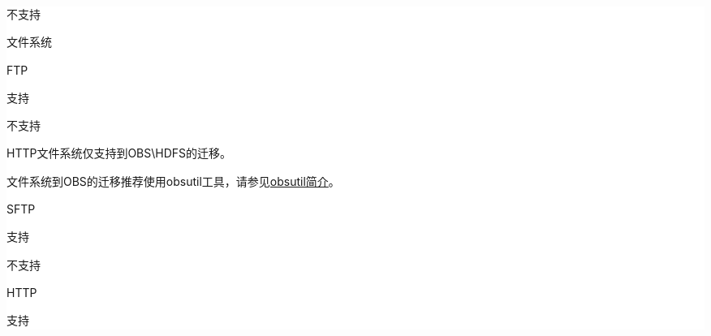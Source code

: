 <td class="cellrowborder" valign="top" headers="mcps1.2.6.1.3 "><p id="zh-cn_topic_0000001147970137_zh-cn_topic_0108275392_p615244174718"><a name="zh-cn_topic_0000001147970137_zh-cn_topic_0108275392_p615244174718"></a><a name="zh-cn_topic_0000001147970137_zh-cn_topic_0108275392_p615244174718"></a>不支持</p>
</td>
</tr>
<tr id="zh-cn_topic_0000001147970137_zh-cn_topic_0108275392_row1980419122411"><td class="cellrowborder" rowspan="3" valign="top" width="21.36%" headers="mcps1.2.6.1.1 "><p id="zh-cn_topic_0000001147970137_zh-cn_topic_0108275392_p480414119248"><a name="zh-cn_topic_0000001147970137_zh-cn_topic_0108275392_p480414119248"></a><a name="zh-cn_topic_0000001147970137_zh-cn_topic_0108275392_p480414119248"></a>文件系统</p>
</td>
<td class="cellrowborder" valign="top" width="27.38%" headers="mcps1.2.6.1.2 "><p id="zh-cn_topic_0000001147970137_zh-cn_topic_0108275392_p080411202417"><a name="zh-cn_topic_0000001147970137_zh-cn_topic_0108275392_p080411202417"></a><a name="zh-cn_topic_0000001147970137_zh-cn_topic_0108275392_p080411202417"></a>FTP</p>
</td>
<td class="cellrowborder" valign="top" width="13.76%" headers="mcps1.2.6.1.3 "><p id="zh-cn_topic_0000001147970137_zh-cn_topic_0108275392_p28055142412"><a name="zh-cn_topic_0000001147970137_zh-cn_topic_0108275392_p28055142412"></a><a name="zh-cn_topic_0000001147970137_zh-cn_topic_0108275392_p28055142412"></a>支持</p>
</td>
<td class="cellrowborder" valign="top" width="13.600000000000001%" headers="mcps1.2.6.1.4 "><p id="zh-cn_topic_0000001147970137_zh-cn_topic_0108275392_p780561152420"><a name="zh-cn_topic_0000001147970137_zh-cn_topic_0108275392_p780561152420"></a><a name="zh-cn_topic_0000001147970137_zh-cn_topic_0108275392_p780561152420"></a>不支持</p>
</td>
<td class="cellrowborder" rowspan="3" valign="top" width="23.9%" headers="mcps1.2.6.1.5 "><p id="zh-cn_topic_0000001147970137_zh-cn_topic_0108275392_p13281193125616"><a name="zh-cn_topic_0000001147970137_zh-cn_topic_0108275392_p13281193125616"></a><a name="zh-cn_topic_0000001147970137_zh-cn_topic_0108275392_p13281193125616"></a>HTTP文件系统仅支持到OBS\HDFS的迁移。</p>
<p id="zh-cn_topic_0000001147970137_zh-cn_topic_0108275392_p1526512583358"><a name="zh-cn_topic_0000001147970137_zh-cn_topic_0108275392_p1526512583358"></a><a name="zh-cn_topic_0000001147970137_zh-cn_topic_0108275392_p1526512583358"></a>文件系统到OBS的迁移推荐使用obsutil工具，请参见<a href="https://support.huaweicloud.com/utiltg-obs/obs_11_0001.html" target="_blank" rel="noopener noreferrer">obsutil简介</a>。</p>
</td>
</tr>
<tr id="zh-cn_topic_0000001147970137_zh-cn_topic_0108275392_row12805151172414"><td class="cellrowborder" valign="top" headers="mcps1.2.6.1.1 "><p id="zh-cn_topic_0000001147970137_zh-cn_topic_0108275392_p880571182416"><a name="zh-cn_topic_0000001147970137_zh-cn_topic_0108275392_p880571182416"></a><a name="zh-cn_topic_0000001147970137_zh-cn_topic_0108275392_p880571182416"></a>SFTP</p>
</td>
<td class="cellrowborder" valign="top" headers="mcps1.2.6.1.2 "><p id="zh-cn_topic_0000001147970137_zh-cn_topic_0108275392_p13805151172411"><a name="zh-cn_topic_0000001147970137_zh-cn_topic_0108275392_p13805151172411"></a><a name="zh-cn_topic_0000001147970137_zh-cn_topic_0108275392_p13805151172411"></a>支持</p>
</td>
<td class="cellrowborder" valign="top" headers="mcps1.2.6.1.3 "><p id="zh-cn_topic_0000001147970137_zh-cn_topic_0108275392_p1080512122412"><a name="zh-cn_topic_0000001147970137_zh-cn_topic_0108275392_p1080512122412"></a><a name="zh-cn_topic_0000001147970137_zh-cn_topic_0108275392_p1080512122412"></a>不支持</p>
</td>
</tr>
<tr id="zh-cn_topic_0000001147970137_zh-cn_topic_0108275392_row15919145119311"><td class="cellrowborder" valign="top" headers="mcps1.2.6.1.1 "><p id="zh-cn_topic_0000001147970137_zh-cn_topic_0108275392_p19197511530"><a name="zh-cn_topic_0000001147970137_zh-cn_topic_0108275392_p19197511530"></a><a name="zh-cn_topic_0000001147970137_zh-cn_topic_0108275392_p19197511530"></a>HTTP</p>
</td>
<td class="cellrowborder" valign="top" headers="mcps1.2.6.1.2 "><p id="zh-cn_topic_0000001147970137_zh-cn_topic_0108275392_p169198511832"><a name="zh-cn_topic_0000001147970137_zh-cn_topic_0108275392_p169198511832"></a><a name="zh-cn_topic_0000001147970137_zh-cn_topic_0108275392_p169198511832"></a>支持</p>
</td>